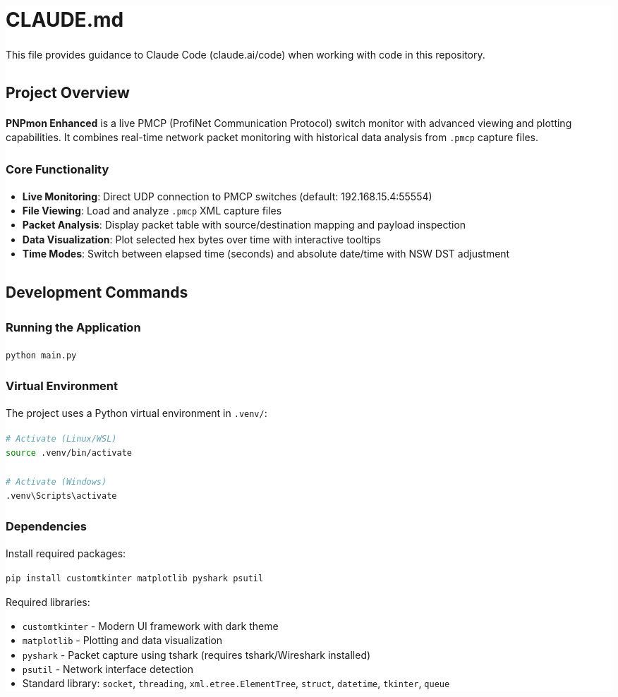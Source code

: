 # CLAUDE.md

This file provides guidance to Claude Code (claude.ai/code) when working with code in this repository.

## Project Overview

**PNPmon Enhanced** is a live PMCP (ProfiNet Communication Protocol) switch monitor with advanced viewing and plotting capabilities. It combines real-time network packet monitoring with historical data analysis from `.pmcp` capture files.

### Core Functionality
- **Live Monitoring**: Direct UDP connection to PMCP switches (default: 192.168.15.4:55554)
- **File Viewing**: Load and analyze `.pmcp` XML capture files
- **Packet Analysis**: Display packet table with source/destination mapping and payload inspection
- **Data Visualization**: Plot selected hex bytes over time with interactive tooltips
- **Time Modes**: Switch between elapsed time (seconds) and absolute date/time with NSW DST adjustment

## Development Commands

### Running the Application
```bash
python main.py
```

### Virtual Environment
The project uses a Python virtual environment in `.venv/`:
```bash
# Activate (Linux/WSL)
source .venv/bin/activate

# Activate (Windows)
.venv\Scripts\activate
```

### Dependencies
Install required packages:
```bash
pip install customtkinter matplotlib pyshark psutil
```

Required libraries:
- `customtkinter` - Modern UI framework with dark theme
- `matplotlib` - Plotting and data visualization
- `pyshark` - Packet capture using tshark (requires tshark/Wireshark installed)
- `psutil` - Network interface detection
- Standard library: `socket`, `threading`, `xml.etree.ElementTree`, `struct`, `datetime`, `tkinter`, `queue`
